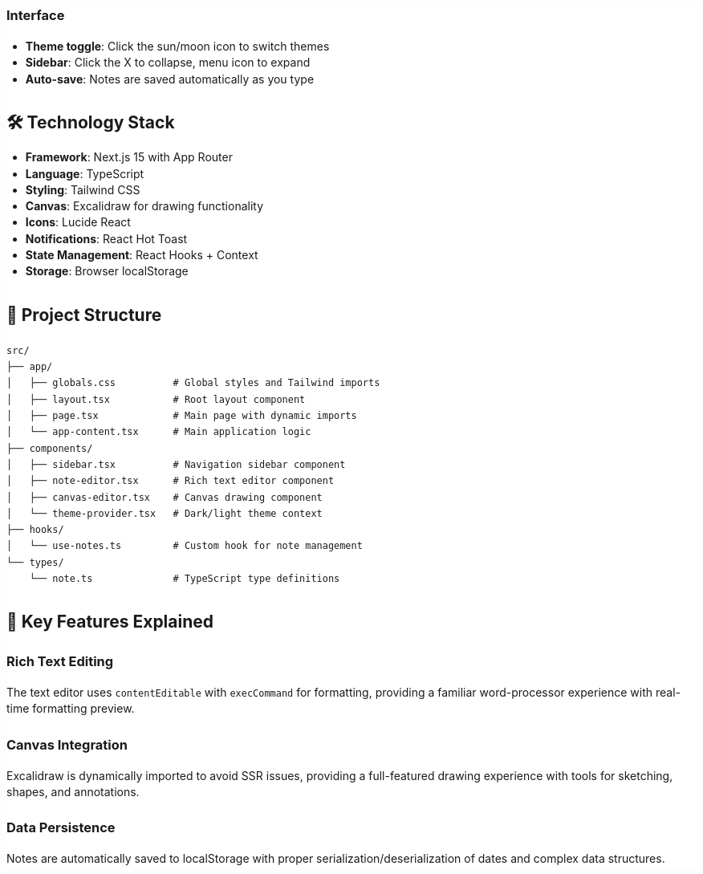 ### Interface
- **Theme toggle**: Click the sun/moon icon to switch themes
- **Sidebar**: Click the X to collapse, menu icon to expand
- **Auto-save**: Notes are saved automatically as you type

## 🛠️ Technology Stack

- **Framework**: Next.js 15 with App Router
- **Language**: TypeScript
- **Styling**: Tailwind CSS
- **Canvas**: Excalidraw for drawing functionality
- **Icons**: Lucide React
- **Notifications**: React Hot Toast
- **State Management**: React Hooks + Context
- **Storage**: Browser localStorage

## 📁 Project Structure

```
src/
├── app/
│   ├── globals.css          # Global styles and Tailwind imports
│   ├── layout.tsx           # Root layout component
│   ├── page.tsx             # Main page with dynamic imports
│   └── app-content.tsx      # Main application logic
├── components/
│   ├── sidebar.tsx          # Navigation sidebar component
│   ├── note-editor.tsx      # Rich text editor component
│   ├── canvas-editor.tsx    # Canvas drawing component
│   └── theme-provider.tsx   # Dark/light theme context
├── hooks/
│   └── use-notes.ts         # Custom hook for note management
└── types/
    └── note.ts              # TypeScript type definitions
```

## 🎯 Key Features Explained

### Rich Text Editing
The text editor uses `contentEditable` with `execCommand` for formatting, providing a familiar word-processor experience with real-time formatting preview.

### Canvas Integration
Excalidraw is dynamically imported to avoid SSR issues, providing a full-featured drawing experience with tools for sketching, shapes, and annotations.

### Data Persistence
Notes are automatically saved to localStorage with proper serialization/deserialization of dates and complex data structures.
